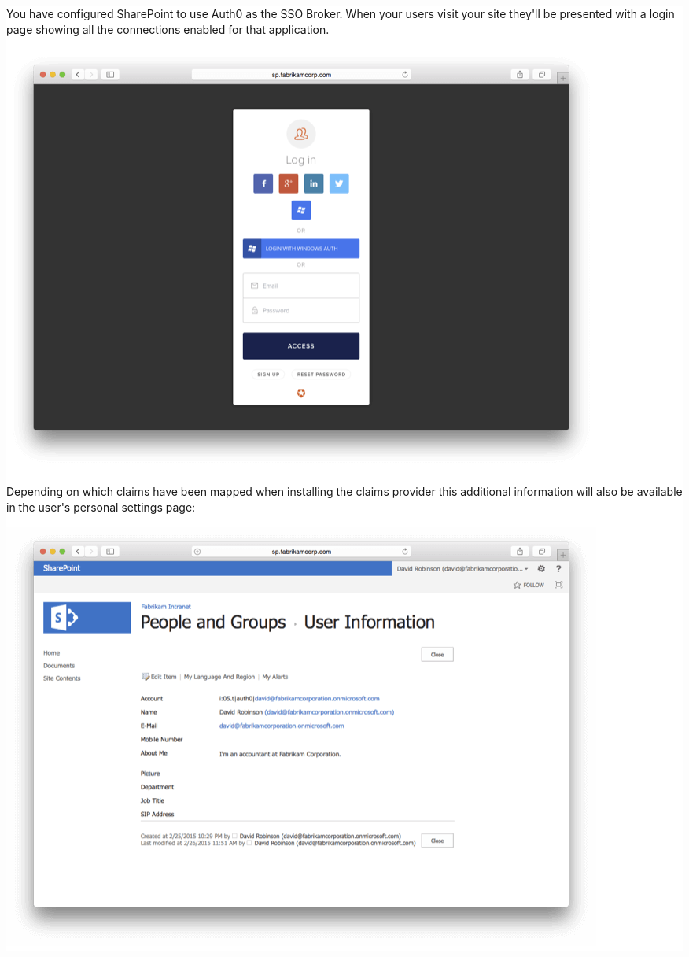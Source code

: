 You have configured SharePoint to use Auth0 as the SSO Broker. When your users visit your site they'll be presented with a login page showing all the connections enabled for that application.

![SharePoint Login Page](/media/articles/integrations/sharepoint/sharepoint-login-page.png)

Depending on which claims have been mapped when installing the claims provider this additional information will also be available in the user's personal settings page:

![SharePoint User Info](/media/articles/integrations/sharepoint/sharepoint-user-info.png)
